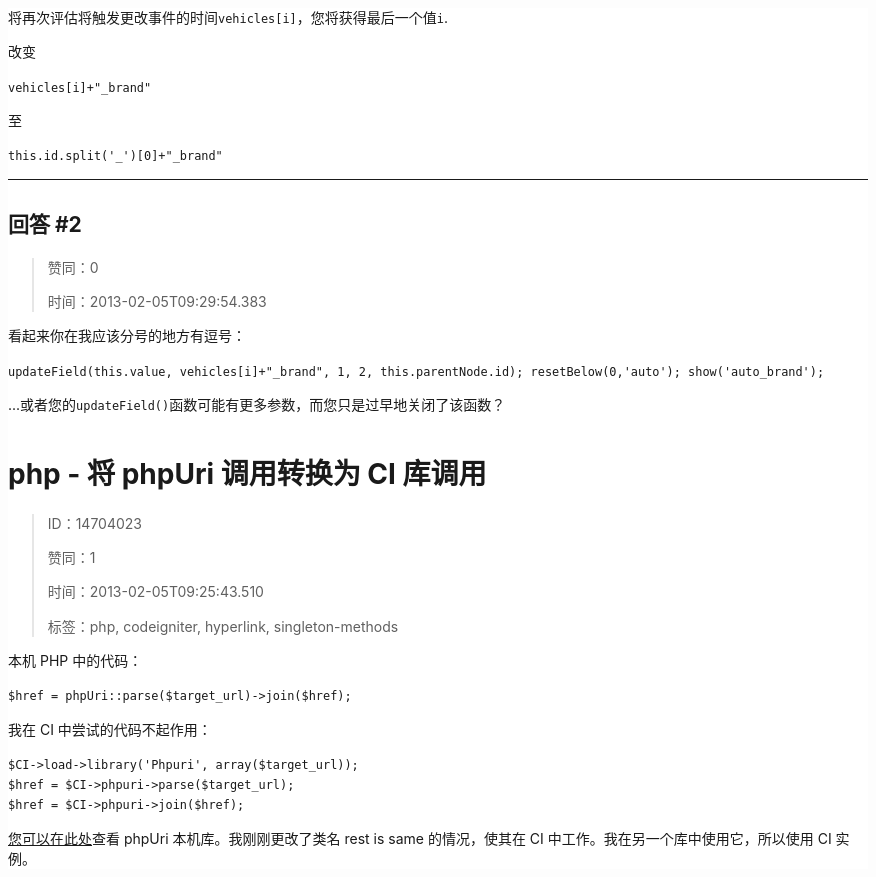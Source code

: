 将再次评估将触发更改事件的时间`vehicles[i]`，您将获得最后一个值`i`.

改变

```
vehicles[i]+"_brand" 
```

至

```
this.id.split('_')[0]+"_brand" 
```

* * *

## 回答 #2

> 赞同：0
> 
> 时间：2013-02-05T09:29:54.383

看起来你在我应该分号的地方有逗号：

```
updateField(this.value, vehicles[i]+"_brand", 1, 2, this.parentNode.id); resetBelow(0,'auto'); show('auto_brand'); 
```

...或者您的`updateField()`函数可能有更多参数，而您只是过早地关闭了该函数？

# php - 将 phpUri 调用转换为 CI 库调用

> ID：14704023
> 
> 赞同：1
> 
> 时间：2013-02-05T09:25:43.510
> 
> 标签：php, codeigniter, hyperlink, singleton-methods

本机 PHP 中的代码：

```
$href = phpUri::parse($target_url)->join($href); 
```

我在 CI 中尝试的代码不起作用：

```
$CI->load->library('Phpuri', array($target_url));
$href = $CI->phpuri->parse($target_url);
$href = $CI->phpuri->join($href); 
```

[您可以在此处](https://github.com/monkeysuffrage/phpuri)查看 phpUri 本机库。我刚刚更改了类名 rest is same 的情况，使其在 CI 中工作。我在另一个库中使用它，所以使用 CI 实例。
